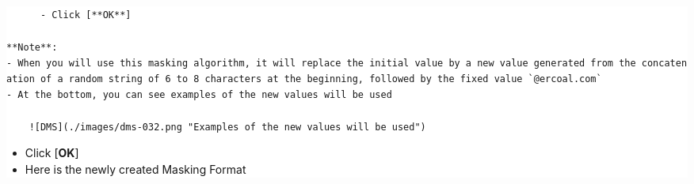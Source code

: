           - Click [**OK**]

    **Note**:
    - When you will use this masking algorithm, it will replace the initial value by a new value generated from the concatenation of a random string of 6 to 8 characters at the beginning, followed by the fixed value `@ercoal.com`
    - At the bottom, you can see examples of the new values will be used

        ![DMS](./images/dms-032.png "Examples of the new values will be used")

  - Click [**OK**]
  - Here is the newly created Masking Format
